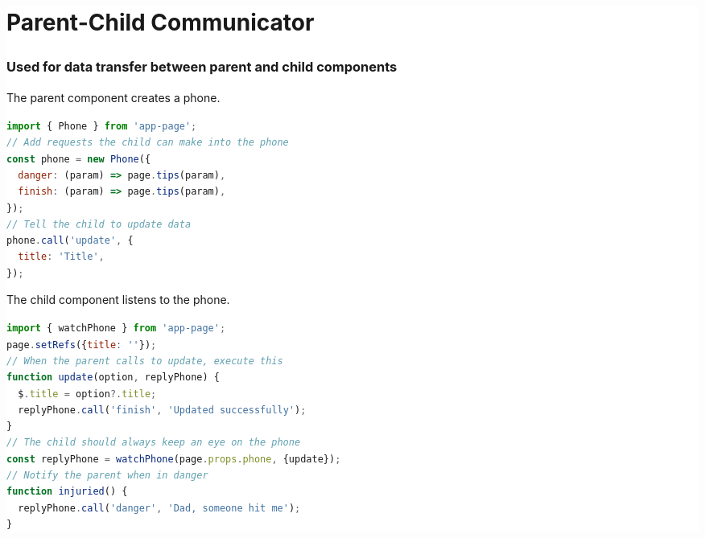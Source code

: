# Parent-Child Communicator
### Used for data transfer between parent and child components

The parent component creates a phone.
```javascript
import { Phone } from 'app-page';
// Add requests the child can make into the phone
const phone = new Phone({
  danger: (param) => page.tips(param),
  finish: (param) => page.tips(param),
});
// Tell the child to update data
phone.call('update', {
  title: 'Title',
});
```

The child component listens to the phone.
```javascript
import { watchPhone } from 'app-page';
page.setRefs({title: ''});
// When the parent calls to update, execute this
function update(option, replyPhone) {
  $.title = option?.title;
  replyPhone.call('finish', 'Updated successfully');
}
// The child should always keep an eye on the phone
const replyPhone = watchPhone(page.props.phone, {update});
// Notify the parent when in danger
function injuried() {
  replyPhone.call('danger', 'Dad, someone hit me');
}
```
